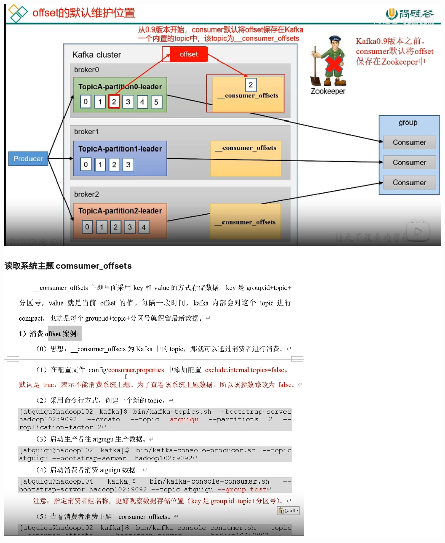 ![消费者offset 维护位置](img/image-20220415094244162.png)



### 读取系统主题 comsumer_offsets

![读取系统主题 comsumer_offsets](img/image-20220415094416924.png)
